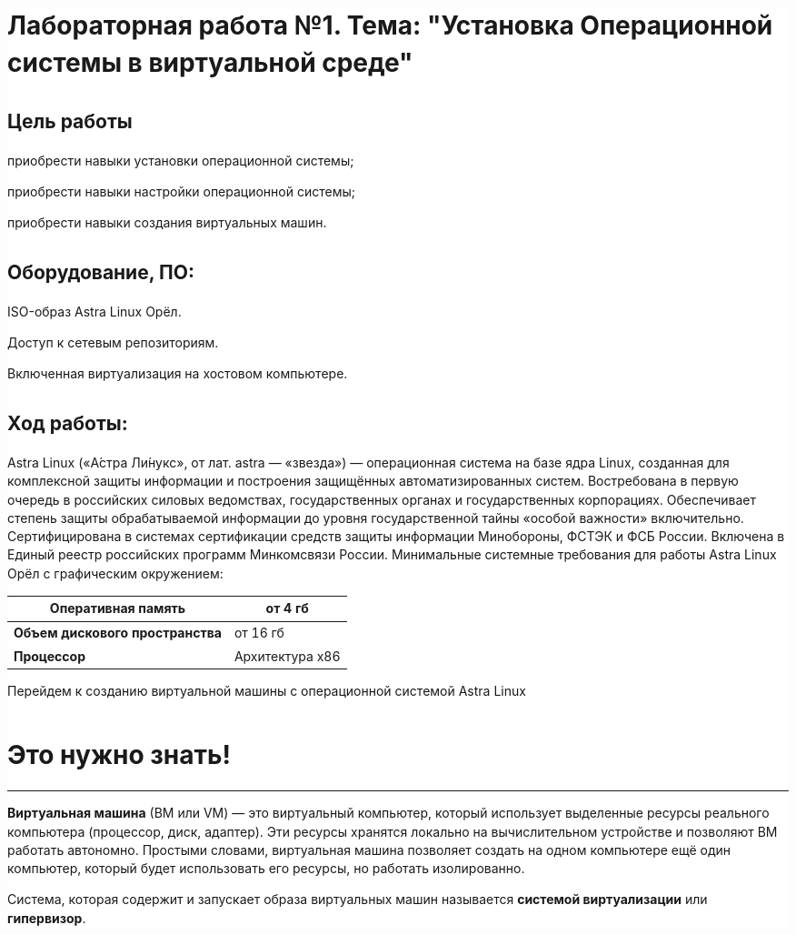 # Лабораторная работа №1. Тема: "Установка Операционной системы в виртуальной среде"
Цель работы
----------
приобрести навыки установки операционной системы;

приобрести навыки настройки операционной системы;

приобрести навыки создания виртуальных машин.

Оборудование, ПО:
----------
ISO-образ Astra Linux Орёл.

Доступ к сетевым репозиториям.

Включенная виртуализация на хостовом компьютере.

Ход работы:
----------
Astra Linux («А́стра Ли́нукс», от лат. astra — «звезда») — операционная система на
базе ядра Linux, созданная для комплексной защиты информации и построения
защищённых автоматизированных систем. Востребована в первую очередь в
российских силовых ведомствах, государственных органах и государственных
корпорациях. Обеспечивает степень защиты обрабатываемой информации до уровня
государственной тайны «особой важности» включительно. Сертифицирована в
системах сертификации средств защиты информации Минобороны, ФСТЭК и ФСБ
России. Включена в Единый реестр российских программ Минкомсвязи России.
Минимальные системные требования для работы Astra Linux Орёл с графическим
окружением:

 | **Оперативная память** | от 4 гб |
| -------------------| ------------ |
| **Объем дискового пространства**           | от 16 гб
| **Процессор**        | Архитектура x86            |

Перейдем к созданию виртуальной машины с операционной системой Astra Linux

# Это нужно знать!


---------------

**Виртуальная машина** (ВМ или VM) — это виртуальный компьютер, который
использует выделенные ресурсы реального компьютера (процессор, диск, адаптер).
Эти ресурсы хранятся локально на вычислительном устройстве и позволяют ВМ
работать автономно. Простыми словами, виртуальная машина позволяет создать на
одном компьютере ещё один компьютер, который будет использовать его ресурсы, но
работать изолированно.

Система, которая содержит и запускает образа виртуальных машин называется
**системой виртуализации** или **гипервизор**.

